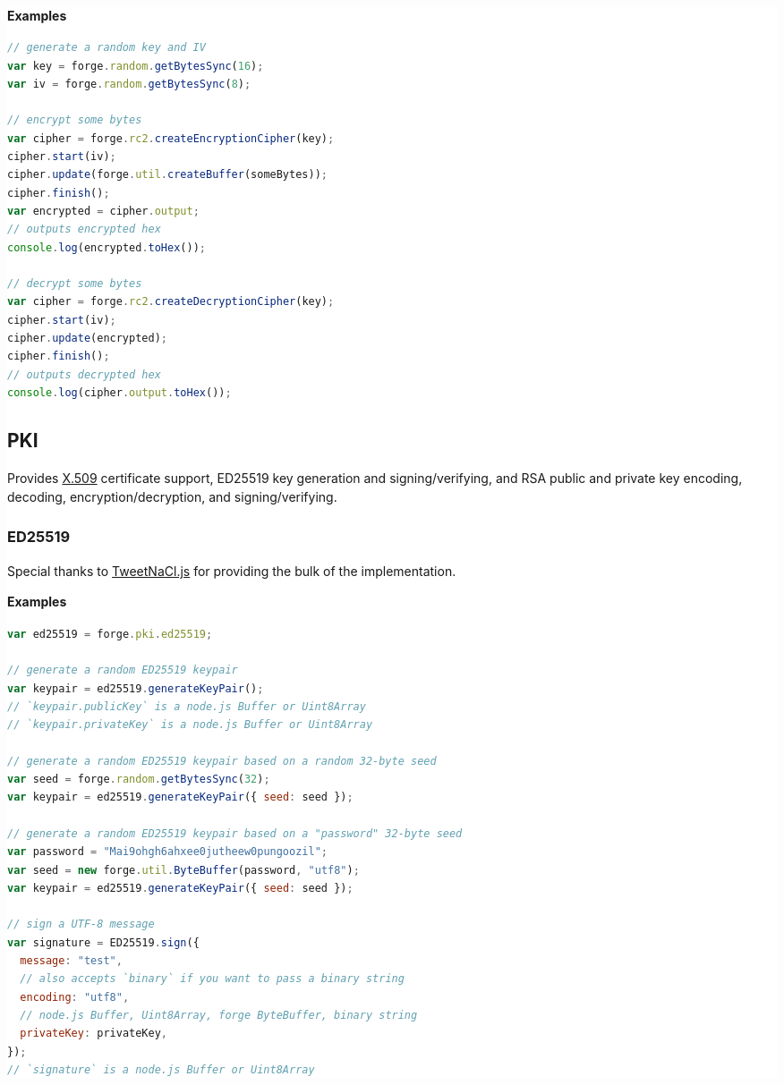 **Examples**

```js
// generate a random key and IV
var key = forge.random.getBytesSync(16);
var iv = forge.random.getBytesSync(8);

// encrypt some bytes
var cipher = forge.rc2.createEncryptionCipher(key);
cipher.start(iv);
cipher.update(forge.util.createBuffer(someBytes));
cipher.finish();
var encrypted = cipher.output;
// outputs encrypted hex
console.log(encrypted.toHex());

// decrypt some bytes
var cipher = forge.rc2.createDecryptionCipher(key);
cipher.start(iv);
cipher.update(encrypted);
cipher.finish();
// outputs decrypted hex
console.log(cipher.output.toHex());
```

## PKI

Provides [X.509][] certificate support, ED25519 key generation and
signing/verifying, and RSA public and private key encoding, decoding,
encryption/decryption, and signing/verifying.

<a name="ed25519" />

### ED25519

Special thanks to [TweetNaCl.js][] for providing the bulk of the implementation.

**Examples**

```js
var ed25519 = forge.pki.ed25519;

// generate a random ED25519 keypair
var keypair = ed25519.generateKeyPair();
// `keypair.publicKey` is a node.js Buffer or Uint8Array
// `keypair.privateKey` is a node.js Buffer or Uint8Array

// generate a random ED25519 keypair based on a random 32-byte seed
var seed = forge.random.getBytesSync(32);
var keypair = ed25519.generateKeyPair({ seed: seed });

// generate a random ED25519 keypair based on a "password" 32-byte seed
var password = "Mai9ohgh6ahxee0jutheew0pungoozil";
var seed = new forge.util.ByteBuffer(password, "utf8");
var keypair = ed25519.generateKeyPair({ seed: seed });

// sign a UTF-8 message
var signature = ED25519.sign({
  message: "test",
  // also accepts `binary` if you want to pass a binary string
  encoding: "utf8",
  // node.js Buffer, Uint8Array, forge ByteBuffer, binary string
  privateKey: privateKey,
});
// `signature` is a node.js Buffer or Uint8Array

```

[#forgejs]: https://webchat.freenode.net/?channels=#forgejs
[0.6.x]: https://github.com/digitalbazaar/forge/tree/0.6.x
[3DES]: https://en.wikipedia.org/wiki/Triple_DES
[AES]: https://en.wikipedia.org/wiki/Advanced_Encryption_Standard
[ASN.1]: https://en.wikipedia.org/wiki/ASN.1
[Browserify]: http://browserify.org/
[CBC]: https://en.wikipedia.org/wiki/Block_cipher_mode_of_operation
[CFB]: https://en.wikipedia.org/wiki/Block_cipher_mode_of_operation
[CTR]: https://en.wikipedia.org/wiki/Block_cipher_mode_of_operation
[CommonJS]: https://en.wikipedia.org/wiki/CommonJS
[DES]: https://en.wikipedia.org/wiki/Data_Encryption_Standard
[ECB]: https://en.wikipedia.org/wiki/Block_cipher_mode_of_operation
[Fortuna]: https://en.wikipedia.org/wiki/Fortuna_(PRNG)
[GCM]: https://en.wikipedia.org/wiki/GCM_mode
[HMAC]: https://en.wikipedia.org/wiki/HMAC
[JavaScript]: https://en.wikipedia.org/wiki/JavaScript
[Karma]: https://karma-runner.github.io/
[Libera.Chat]: https://libera.chat/
[MD5]: https://en.wikipedia.org/wiki/MD5
[NPM]: https://www.npmjs.com/
[Node.js]: https://nodejs.org/
[OFB]: https://en.wikipedia.org/wiki/Block_cipher_mode_of_operation
[PKCS#10]: https://en.wikipedia.org/wiki/Certificate_signing_request
[PKCS#12]: https://en.wikipedia.org/wiki/PKCS_%E2%99%AF12
[PKCS#5]: https://en.wikipedia.org/wiki/PKCS
[PKCS#7]: https://en.wikipedia.org/wiki/Cryptographic_Message_Syntax
[PayPal]: https://www.paypal.com/
[RC2]: https://en.wikipedia.org/wiki/RC2
[SHA-1]: https://en.wikipedia.org/wiki/SHA-1
[SHA-256]: https://en.wikipedia.org/wiki/SHA-256
[SHA-384]: https://en.wikipedia.org/wiki/SHA-384
[SHA-512]: https://en.wikipedia.org/wiki/SHA-512
[Subresource Integrity]: https://www.w3.org/TR/SRI/
[TLS]: https://en.wikipedia.org/wiki/Transport_Layer_Security
[UMD]: https://github.com/umdjs/umd
[X.509]: https://en.wikipedia.org/wiki/X.509
[freenode]: https://freenode.net/
[unpkg]: https://unpkg.com/
[webpack]: https://webpack.github.io/
[TweetNaCl.js]: https://github.com/dchest/tweetnacl-js